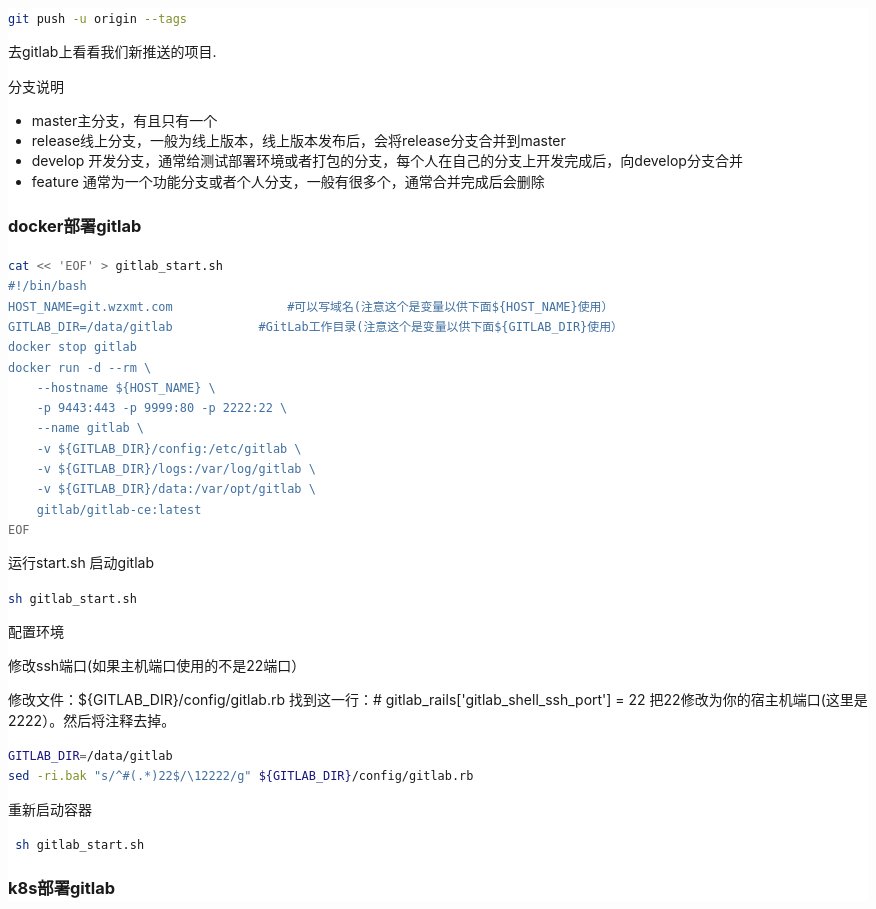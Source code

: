 ```bash
git push -u origin --tags
```

去gitlab上看看我们新推送的项目.

分支说明

- master主分支，有且只有一个
- release线上分支，一般为线上版本，线上版本发布后，会将release分支合并到master
- develop 开发分支，通常给测试部署环境或者打包的分支，每个人在自己的分支上开发完成后，向develop分支合并
- feature 通常为一个功能分支或者个人分支，一般有很多个，通常合并完成后会删除

### docker部署gitlab

```bash
cat << 'EOF' > gitlab_start.sh
#!/bin/bash
HOST_NAME=git.wzxmt.com                #可以写域名(注意这个是变量以供下面${HOST_NAME}使用）
GITLAB_DIR=/data/gitlab            #GitLab工作目录(注意这个是变量以供下面${GITLAB_DIR}使用）
docker stop gitlab
docker run -d --rm \
    --hostname ${HOST_NAME} \
    -p 9443:443 -p 9999:80 -p 2222:22 \
    --name gitlab \
    -v ${GITLAB_DIR}/config:/etc/gitlab \
    -v ${GITLAB_DIR}/logs:/var/log/gitlab \
    -v ${GITLAB_DIR}/data:/var/opt/gitlab \
    gitlab/gitlab-ce:latest
EOF
```

运行start.sh 启动gitlab

```bash
sh gitlab_start.sh
```

配置环境

修改ssh端口(如果主机端口使用的不是22端口）

修改文件：${GITLAB_DIR}/config/gitlab.rb 找到这一行：# gitlab_rails['gitlab_shell_ssh_port'] = 22 把22修改为你的宿主机端口(这里是2222）。然后将注释去掉。

```bash
GITLAB_DIR=/data/gitlab
sed -ri.bak "s/^#(.*)22$/\12222/g" ${GITLAB_DIR}/config/gitlab.rb
```

重新启动容器

```bash
 sh gitlab_start.sh
```

### k8s部署gitlab
